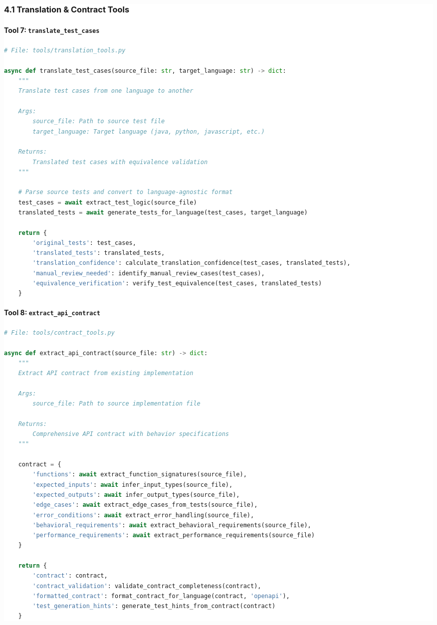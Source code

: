 ### 4.1 Translation & Contract Tools

#### Tool 7: `translate_test_cases`
```python
# File: tools/translation_tools.py

async def translate_test_cases(source_file: str, target_language: str) -> dict:
    """
    Translate test cases from one language to another
    
    Args:
        source_file: Path to source test file
        target_language: Target language (java, python, javascript, etc.)
    
    Returns:
        Translated test cases with equivalence validation
    """
    
    # Parse source tests and convert to language-agnostic format
    test_cases = await extract_test_logic(source_file)
    translated_tests = await generate_tests_for_language(test_cases, target_language)
    
    return {
        'original_tests': test_cases,
        'translated_tests': translated_tests,
        'translation_confidence': calculate_translation_confidence(test_cases, translated_tests),
        'manual_review_needed': identify_manual_review_cases(test_cases),
        'equivalence_verification': verify_test_equivalence(test_cases, translated_tests)
    }
```

#### Tool 8: `extract_api_contract`
```python
# File: tools/contract_tools.py

async def extract_api_contract(source_file: str) -> dict:
    """
    Extract API contract from existing implementation
    
    Args:
        source_file: Path to source implementation file
    
    Returns:
        Comprehensive API contract with behavior specifications
    """
    
    contract = {
        'functions': await extract_function_signatures(source_file),
        'expected_inputs': await infer_input_types(source_file),
        'expected_outputs': await infer_output_types(source_file),
        'edge_cases': await extract_edge_cases_from_tests(source_file),
        'error_conditions': await extract_error_handling(source_file),
        'behavioral_requirements': await extract_behavioral_requirements(source_file),
        'performance_requirements': await extract_performance_requirements(source_file)
    }
    
    return {
        'contract': contract,
        'contract_validation': validate_contract_completeness(contract),
        'formatted_contract': format_contract_for_language(contract, 'openapi'),
        'test_generation_hints': generate_test_hints_from_contract(contract)
    }
```
